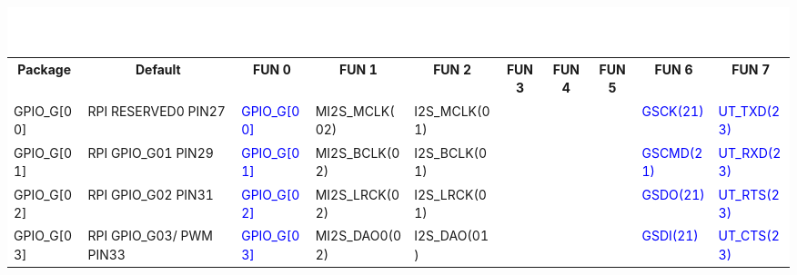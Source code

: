 <br/><br/>

<table align="center">
  <tr>
    <th>Package</th>
    <th>Default</th>
    <th>FUN 0</th>
    <th>FUN 1</th>
    <th>FUN 2</th>
    <th>FUN 3</th>
    <th>FUN 4</th>
    <th>FUN 5</th>
    <th>FUN 6</th>
    <th>FUN 7</th>
  </tr>
  <tr>
    <td>GPIO_G[00]</td>
    <td>RPI RESERVED0 PIN27</td>
    <td><span style= "color: blue;">GPIO_G[00]</span></td>
    <td>MI2S_MCLK(02)</td>
    <td>I2S_MCLK(01)</td>
    <td></td>
    <td></td>
    <td></td>
    <td><span style= "color: blue;">GSCK(21)</span></td>
    <td><span style= "color: blue;">UT_TXD(23)</span></td>
  </tr>
  <tr>
    <td>GPIO_G[01]</td>
    <td>RPI GPIO_G01 PIN29</td>
    <td><span style= "color: blue;">GPIO_G[01]</span></td>
    <td>MI2S_BCLK(02)</td>
    <td>I2S_BCLK(01)</td>
    <td></td>
    <td></td>
    <td></td>
    <td><span style= "color: blue;">GSCMD(21)</span></td>
    <td><span style= "color: blue;">UT_RXD(23)</span></td>
  </tr>
  <tr>
    <td>GPIO_G[02]</td>
    <td>RPI GPIO_G02 PIN31</td>
    <td><span style= "color: blue;">GPIO_G[02]</span></td>
    <td>MI2S_LRCK(02)</td>
    <td>I2S_LRCK(01)</td>
    <td></td>
    <td></td>
    <td></td>
    <td><span style= "color: blue;">GSDO(21)</span></td>
    <td><span style= "color: blue;">UT_RTS(23)</span></td>
  </tr>
  <tr>
    <td>GPIO_G[03]</td>
    <td>RPI GPIO_G03/ PWM PIN33</td>
    <td><span style= "color: blue;">GPIO_G[03]</span></td>
    <td>MI2S_DAO0(02)</td>
    <td>I2S_DAO(01)</td>
    <td></td>
    <td></td>
    <td></td>
    <td><span style= "color: blue;">GSDI(21)</span></td>
    <td><span style= "color: blue;">UT_CTS(23)</span></td>
  </tr>
  <tr>